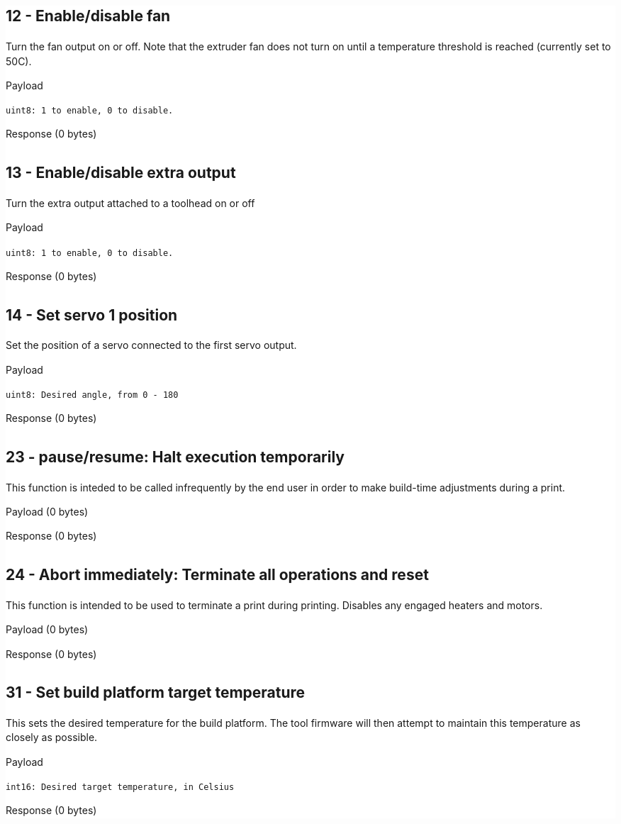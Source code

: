 ## 12 - Enable/disable fan
Turn the fan output on or off.  Note that the extruder fan does not turn on until a temperature threshold is reached (currently set to 50C).  

Payload

    uint8: 1 to enable, 0 to disable.

Response (0 bytes)

## 13 - Enable/disable extra output
Turn the extra output attached to a toolhead on or off

Payload

    uint8: 1 to enable, 0 to disable.

Response (0 bytes)

## 14 - Set servo 1 position
Set the position of a servo connected to the first servo output.

Payload

    uint8: Desired angle, from 0 - 180

Response (0 bytes)

## 23 - pause/resume: Halt execution temporarily
This function is inteded to be called infrequently by the end user in order to make build-time adjustments during a print.

Payload (0 bytes)

Response (0 bytes)

## 24 - Abort immediately: Terminate all operations and reset
This function is intended to be used to terminate a print during printing. Disables any engaged heaters and motors. 

Payload (0 bytes)

Response (0 bytes)

## 31 - Set build platform target temperature
This sets the desired temperature for the build platform. The tool firmware will then attempt to maintain this temperature as closely as possible.

Payload

    int16: Desired target temperature, in Celsius

Response (0 bytes)

